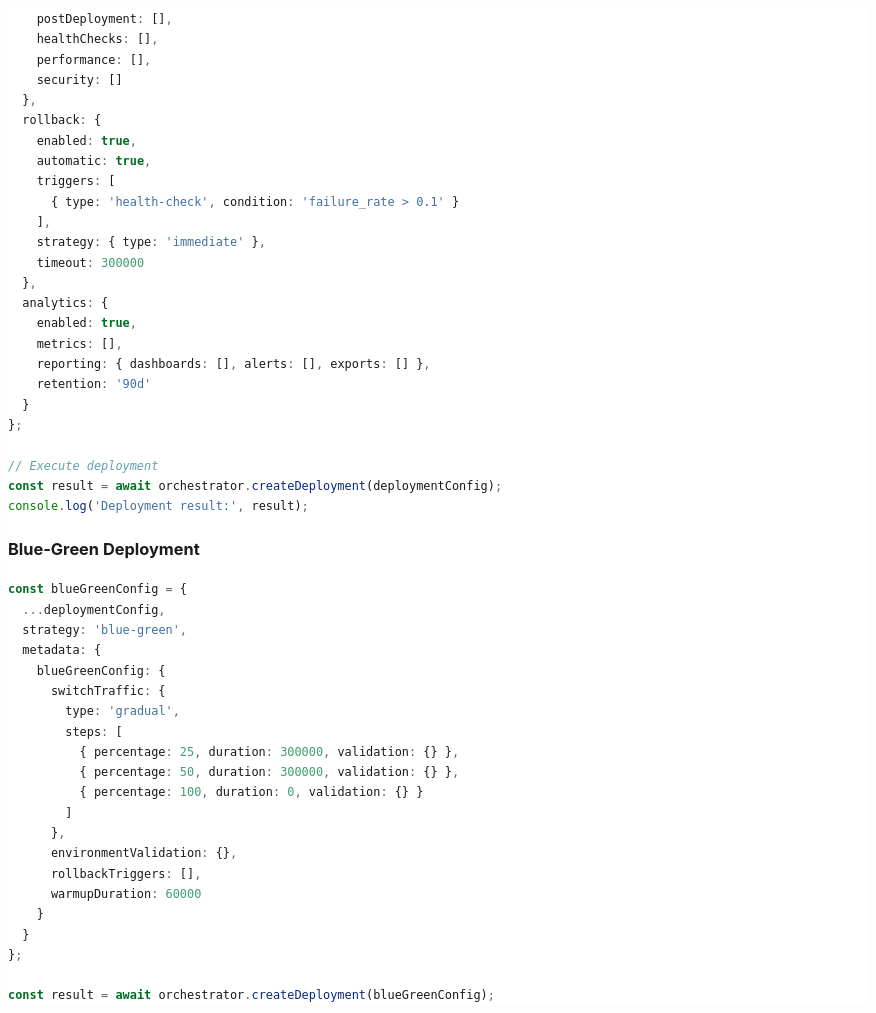 ```typescript
    postDeployment: [],
    healthChecks: [],
    performance: [],
    security: []
  },
  rollback: {
    enabled: true,
    automatic: true,
    triggers: [
      { type: 'health-check', condition: 'failure_rate > 0.1' }
    ],
    strategy: { type: 'immediate' },
    timeout: 300000
  },
  analytics: {
    enabled: true,
    metrics: [],
    reporting: { dashboards: [], alerts: [], exports: [] },
    retention: '90d'
  }
};

// Execute deployment
const result = await orchestrator.createDeployment(deploymentConfig);
console.log('Deployment result:', result);
```

### Blue-Green Deployment

```typescript
const blueGreenConfig = {
  ...deploymentConfig,
  strategy: 'blue-green',
  metadata: {
    blueGreenConfig: {
      switchTraffic: {
        type: 'gradual',
        steps: [
          { percentage: 25, duration: 300000, validation: {} },
          { percentage: 50, duration: 300000, validation: {} },
          { percentage: 100, duration: 0, validation: {} }
        ]
      },
      environmentValidation: {},
      rollbackTriggers: [],
      warmupDuration: 60000
    }
  }
};

const result = await orchestrator.createDeployment(blueGreenConfig);
```
